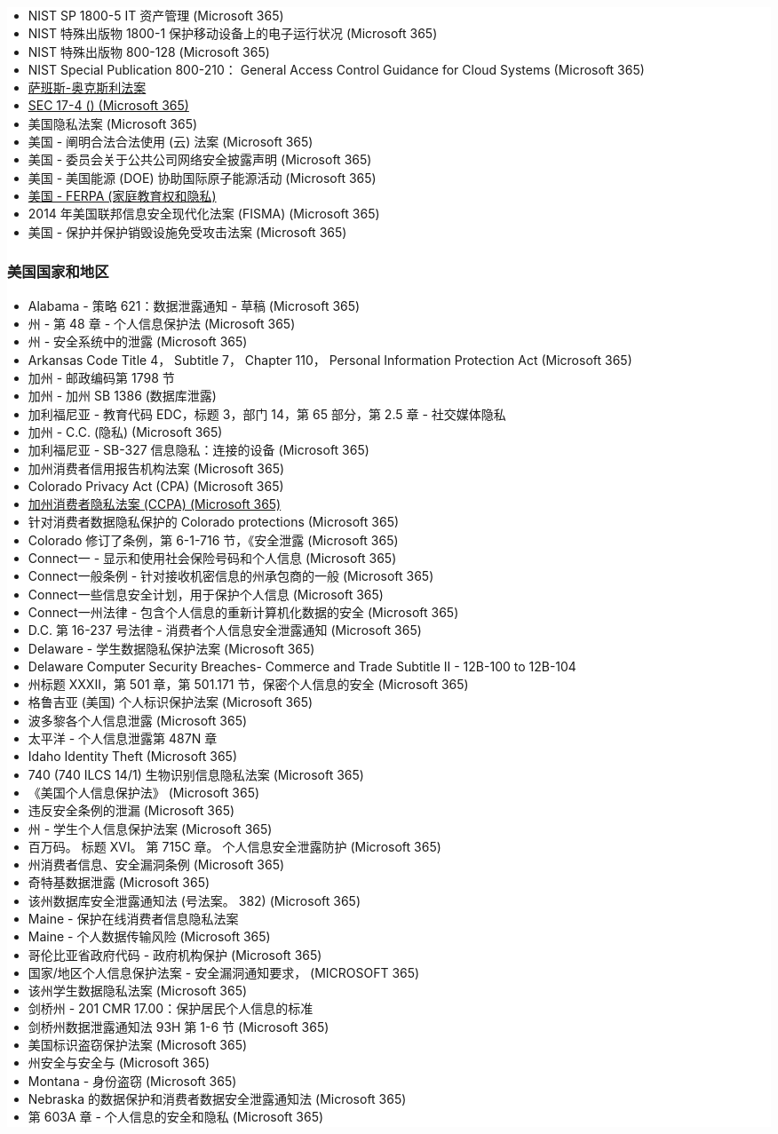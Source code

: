 - NIST SP 1800-5 IT 资产管理 (Microsoft 365) 
- NIST 特殊出版物 1800-1 保护移动设备上的电子运行状况 (Microsoft 365) 
- NIST 特殊出版物 800-128 (Microsoft 365) 
- NIST Special Publication 800-210： General Access Control Guidance for Cloud Systems (Microsoft 365) 
- [萨班斯-奥克斯利法案](/compliance/regulatory/offering-sox)
- [SEC 17-4 ()  (Microsoft 365) ](/compliance/regulatory/offering-sec-17a-4)
- 美国隐私法案 (Microsoft 365) 
- 美国 - 阐明合法合法使用 (云) 法案 (Microsoft 365) 
- 美国 - 委员会关于公共公司网络安全披露声明 (Microsoft 365) 
- 美国 - 美国能源 (DOE) 协助国际原子能源活动 (Microsoft 365) 
- [美国 - FERPA (家庭教育权和隐私) ](/compliance/regulatory/offering-ferpa)
- 2014 年美国联邦信息安全现代化法案 (FISMA)  (Microsoft 365) 
- 美国 - 保护并保护销毁设施免受攻击法案 (Microsoft 365) 

### <a name="us-states-and-territories"></a>美国国家和地区

- Alabama - 策略 621：数据泄露通知 - 草稿 (Microsoft 365) 
- 州 - 第 48 章 - 个人信息保护法 (Microsoft 365) 
- 州 - 安全系统中的泄露 (Microsoft 365) 
- Arkansas Code Title 4， Subtitle 7， Chapter 110， Personal Information Protection Act (Microsoft 365) 
- 加州 - 邮政编码第 1798 节
- 加州 - 加州 SB 1386 (数据库泄露) 
- 加利福尼亚 - 教育代码 EDC，标题 3，部门 14，第 65 部分，第 2.5 章 - 社交媒体隐私
- 加州 - C.C. (隐私)  (Microsoft 365) 
- 加利福尼亚 - SB-327 信息隐私：连接的设备 (Microsoft 365) 
- 加州消费者信用报告机构法案 (Microsoft 365) 
- Colorado Privacy Act (CPA)  (Microsoft 365) 
- [加州消费者隐私法案 (CCPA)  (Microsoft 365) ](/compliance/regulatory/offering-ccpa)
- 针对消费者数据隐私保护的 Colorado protections (Microsoft 365) 
- Colorado 修订了条例，第 6-1-716 节，《安全泄露 (Microsoft 365) 
- Connect一 - 显示和使用社会保险号码和个人信息 (Microsoft 365) 
- Connect一般条例 - 针对接收机密信息的州承包商的一般 (Microsoft 365) 
- Connect一些信息安全计划，用于保护个人信息 (Microsoft 365) 
- Connect一州法律 - 包含个人信息的重新计算机化数据的安全 (Microsoft 365) 
- D.C. 第 16-237 号法律 - 消费者个人信息安全泄露通知 (Microsoft 365) 
- Delaware - 学生数据隐私保护法案 (Microsoft 365) 
- Delaware Computer Security Breaches- Commerce and Trade Subtitle II - 12B-100 to 12B-104
- 州标题 XXXII，第 501 章，第 501.171 节，保密个人信息的安全 (Microsoft 365) 
- 格鲁吉亚 (美国) 个人标识保护法案 (Microsoft 365) 
- 波多黎各个人信息泄露 (Microsoft 365) 
- 太平洋 - 个人信息泄露第 487N 章
- Idaho Identity Theft (Microsoft 365) 
- 740 (740 ILCS 14/1) 生物识别信息隐私法案 (Microsoft 365) 
- 《美国个人信息保护法》 (Microsoft 365) 
- 违反安全条例的泄漏 (Microsoft 365) 
- 州 - 学生个人信息保护法案 (Microsoft 365) 
- 百万码。 标题 XVI。 第 715C 章。 个人信息安全泄露防护 (Microsoft 365) 
- 州消费者信息、安全漏洞条例 (Microsoft 365) 
- 奇特基数据泄露 (Microsoft 365) 
- 该州数据库安全泄露通知法 (号法案。 382)  (Microsoft 365) 
- Maine - 保护在线消费者信息隐私法案
- Maine - 个人数据传输风险 (Microsoft 365) 
- 哥伦比亚省政府代码 - 政府机构保护 (Microsoft 365) 
- 国家/地区个人信息保护法案 - 安全漏洞通知要求， (MICROSOFT 365) 
- 该州学生数据隐私法案 (Microsoft 365) 
- 剑桥州 - 201 CMR 17.00：保护居民个人信息的标准
- 剑桥州数据泄露通知法 93H 第 1-6 节 (Microsoft 365) 
- 美国标识盗窃保护法案 (Microsoft 365) 
- 州安全与安全与 (Microsoft 365) 
- Montana - 身份盗窃 (Microsoft 365) 
- Nebraska 的数据保护和消费者数据安全泄露通知法 (Microsoft 365) 
- 第 603A 章 - 个人信息的安全和隐私 (Microsoft 365) 